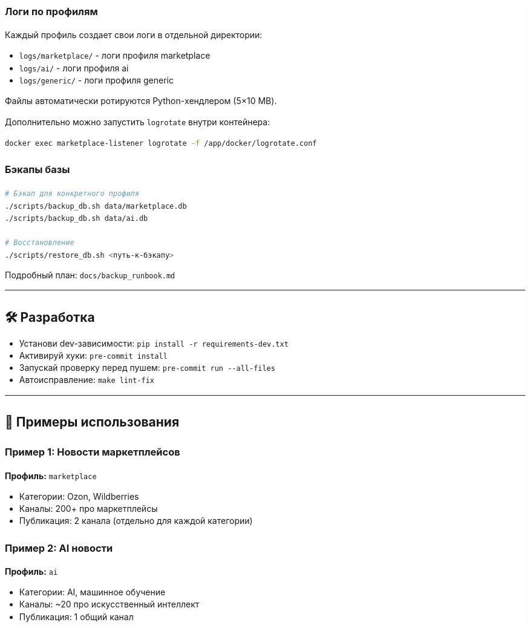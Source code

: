 
### Логи по профилям

Каждый профиль создает свои логи в отдельной директории:
- `logs/marketplace/` - логи профиля marketplace
- `logs/ai/` - логи профиля ai
- `logs/generic/` - логи профиля generic

Файлы автоматически ротируются Python-хендлером (5×10 MB).

Дополнительно можно запустить `logrotate` внутри контейнера:

```bash
docker exec marketplace-listener logrotate -f /app/docker/logrotate.conf
```

### Бэкапы базы

```bash
# Бэкап для конкретного профиля
./scripts/backup_db.sh data/marketplace.db
./scripts/backup_db.sh data/ai.db

# Восстановление
./scripts/restore_db.sh <путь-к-бэкапу>
```

Подробный план: `docs/backup_runbook.md`

---

## 🛠 Разработка

- Установи dev-зависимости: `pip install -r requirements-dev.txt`
- Активируй хуки: `pre-commit install`
- Запускай проверку перед пушем: `pre-commit run --all-files`
- Автоисправление: `make lint-fix`

---

## 🎨 Примеры использования

### Пример 1: Новости маркетплейсов

**Профиль:** `marketplace`
- Категории: Ozon, Wildberries
- Каналы: 200+ про маркетплейсы
- Публикация: 2 канала (отдельно для каждой категории)

### Пример 2: AI новости

**Профиль:** `ai`
- Категории: AI, машинное обучение
- Каналы: ~20 про искусственный интеллект
- Публикация: 1 общий канал
